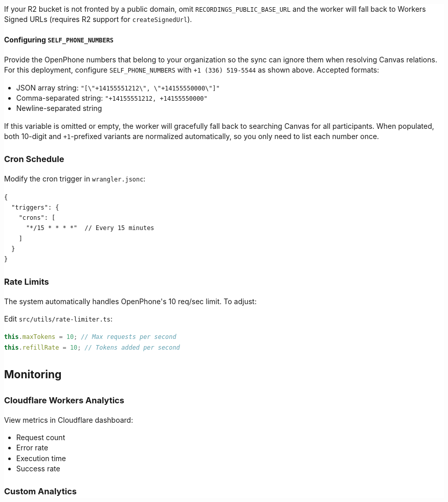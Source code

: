 If your R2 bucket is not fronted by a public domain, omit `RECORDINGS_PUBLIC_BASE_URL` and the worker will fall back to
Workers Signed URLs (requires R2 support for `createSignedUrl`).

#### Configuring `SELF_PHONE_NUMBERS`

Provide the OpenPhone numbers that belong to your organization so the sync can ignore them when
resolving Canvas relations. For this deployment, configure `SELF_PHONE_NUMBERS` with `+1 (336) 519-5544`
as shown above. Accepted formats:

- JSON array string: `"[\"+14155551212\", \"+14155550000\"]"`
- Comma-separated string: `"+14155551212, +14155550000"`
- Newline-separated string

If this variable is omitted or empty, the worker will gracefully fall back to searching Canvas for
all participants. When populated, both 10-digit and `+1`-prefixed variants are normalized
automatically, so you only need to list each number once.

### Cron Schedule

Modify the cron trigger in `wrangler.jsonc`:

```jsonc
{
  "triggers": {
    "crons": [
      "*/15 * * * *"  // Every 15 minutes
    ]
  }
}
```

### Rate Limits

The system automatically handles OpenPhone's 10 req/sec limit. To adjust:

Edit `src/utils/rate-limiter.ts`:

```typescript
this.maxTokens = 10; // Max requests per second
this.refillRate = 10; // Tokens added per second
```

## Monitoring

### Cloudflare Workers Analytics

View metrics in Cloudflare dashboard:
- Request count
- Error rate
- Execution time
- Success rate

### Custom Analytics
